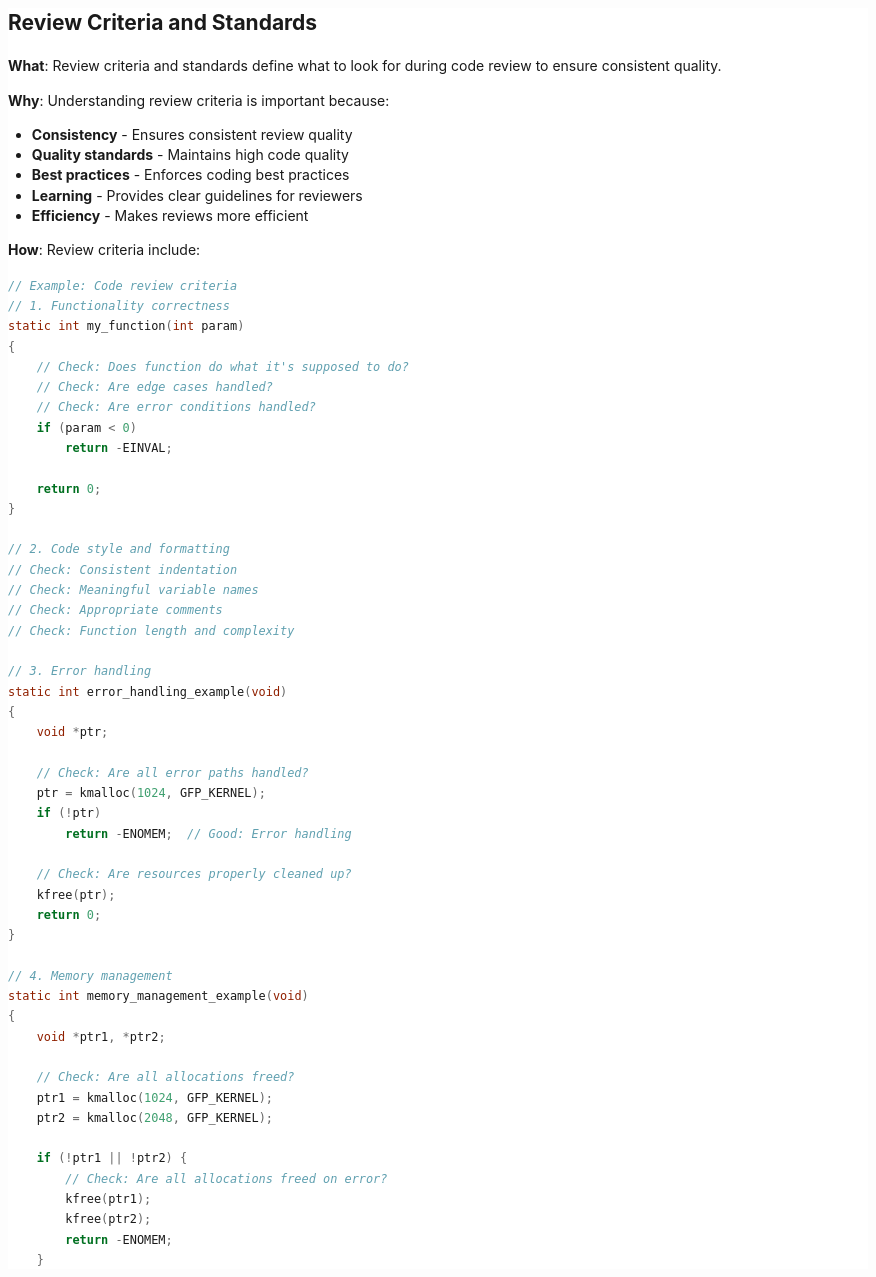 ## Review Criteria and Standards

**What**: Review criteria and standards define what to look for during code review to ensure consistent quality.

**Why**: Understanding review criteria is important because:

- **Consistency** - Ensures consistent review quality
- **Quality standards** - Maintains high code quality
- **Best practices** - Enforces coding best practices
- **Learning** - Provides clear guidelines for reviewers
- **Efficiency** - Makes reviews more efficient

**How**: Review criteria include:

```c
// Example: Code review criteria
// 1. Functionality correctness
static int my_function(int param)
{
    // Check: Does function do what it's supposed to do?
    // Check: Are edge cases handled?
    // Check: Are error conditions handled?
    if (param < 0)
        return -EINVAL;

    return 0;
}

// 2. Code style and formatting
// Check: Consistent indentation
// Check: Meaningful variable names
// Check: Appropriate comments
// Check: Function length and complexity

// 3. Error handling
static int error_handling_example(void)
{
    void *ptr;

    // Check: Are all error paths handled?
    ptr = kmalloc(1024, GFP_KERNEL);
    if (!ptr)
        return -ENOMEM;  // Good: Error handling

    // Check: Are resources properly cleaned up?
    kfree(ptr);
    return 0;
}

// 4. Memory management
static int memory_management_example(void)
{
    void *ptr1, *ptr2;

    // Check: Are all allocations freed?
    ptr1 = kmalloc(1024, GFP_KERNEL);
    ptr2 = kmalloc(2048, GFP_KERNEL);

    if (!ptr1 || !ptr2) {
        // Check: Are all allocations freed on error?
        kfree(ptr1);
        kfree(ptr2);
        return -ENOMEM;
    }
```